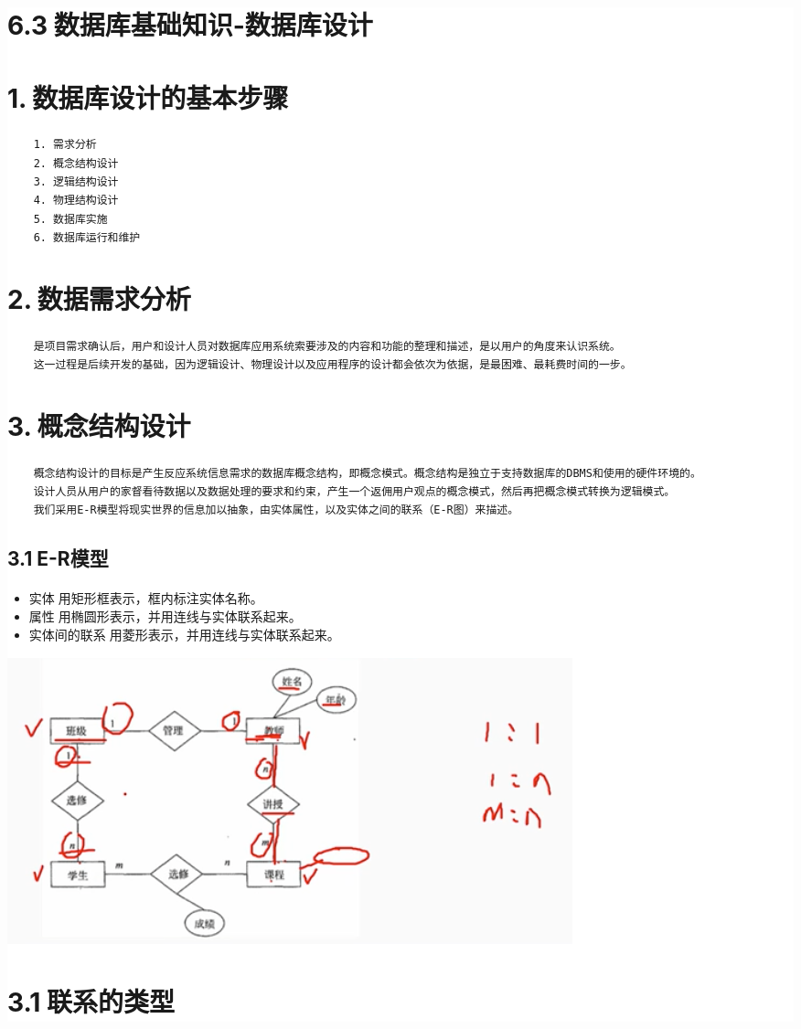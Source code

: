 # 6.3 数据库基础知识-数据库设计

# 1. 数据库设计的基本步骤

        1. 需求分析
        2. 概念结构设计
        3. 逻辑结构设计
        4. 物理结构设计
        5. 数据库实施
        6. 数据库运行和维护

# 2. 数据需求分析

        是项目需求确认后，用户和设计人员对数据库应用系统索要涉及的内容和功能的整理和描述，是以用户的角度来认识系统。
        这一过程是后续开发的基础，因为逻辑设计、物理设计以及应用程序的设计都会依次为依据，是最困难、最耗费时间的一步。

# 3. 概念结构设计

        概念结构设计的目标是产生反应系统信息需求的数据库概念结构，即概念模式。概念结构是独立于支持数据库的DBMS和使用的硬件环境的。
        设计人员从用户的家督看待数据以及数据处理的要求和约束，产生一个返佣用户观点的概念模式，然后再把概念模式转换为逻辑模式。
        我们采用E-R模型将现实世界的信息加以抽象，由实体属性，以及实体之间的联系（E-R图）来描述。

## 3.1 E-R模型

- 实体 用矩形框表示，框内标注实体名称。
- 属性 用椭圆形表示，并用连线与实体联系起来。
- 实体间的联系 用菱形表示，并用连线与实体联系起来。

![E-R模型](source/image/6.3-01.png)

# 3.1 联系的类型
